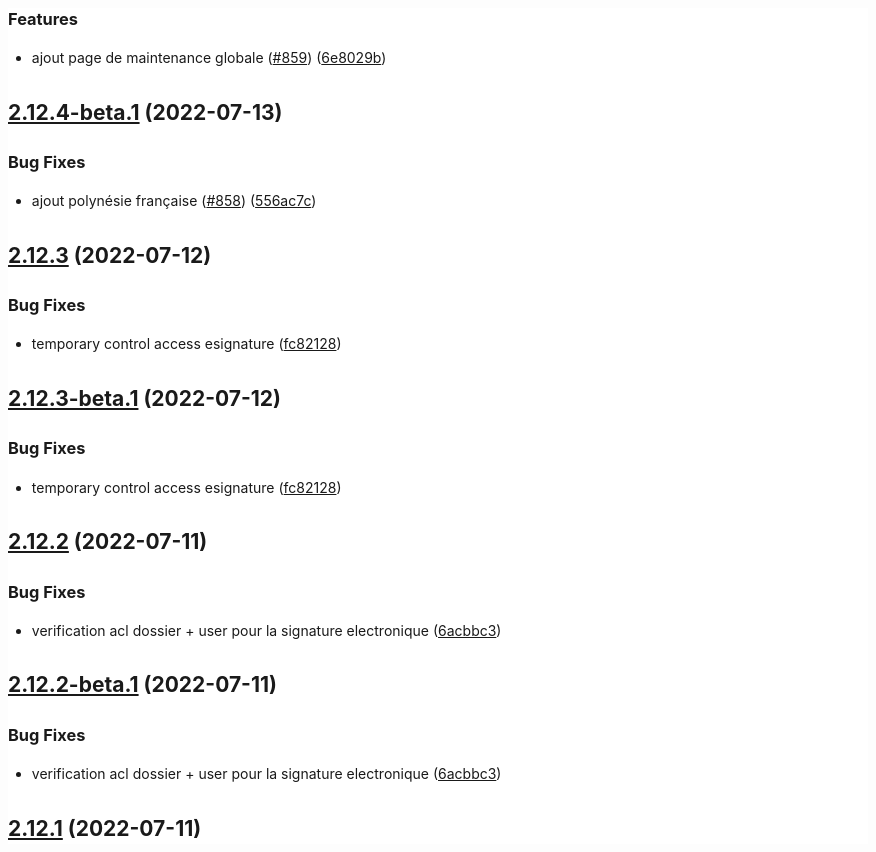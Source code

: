 ### Features

- ajout page de maintenance globale ([#859](https://github.com/mission-apprentissage/cerfa/issues/859)) ([6e8029b](https://github.com/mission-apprentissage/cerfa/commit/6e8029bed5001aa20bb76b6cc9c0464beeb5635a))

## [2.12.4-beta.1](https://github.com/mission-apprentissage/cerfa/compare/v2.12.3...v2.12.4-beta.1) (2022-07-13)

### Bug Fixes

- ajout polynésie française ([#858](https://github.com/mission-apprentissage/cerfa/issues/858)) ([556ac7c](https://github.com/mission-apprentissage/cerfa/commit/556ac7cd4e243dfd9feb2955dc28cff090272ab9))

## [2.12.3](https://github.com/mission-apprentissage/cerfa/compare/v2.12.2...v2.12.3) (2022-07-12)

### Bug Fixes

- temporary control access esignature ([fc82128](https://github.com/mission-apprentissage/cerfa/commit/fc8212890eef6301bd514037af02a0f784f0f8f1))

## [2.12.3-beta.1](https://github.com/mission-apprentissage/cerfa/compare/v2.12.2...v2.12.3-beta.1) (2022-07-12)

### Bug Fixes

- temporary control access esignature ([fc82128](https://github.com/mission-apprentissage/cerfa/commit/fc8212890eef6301bd514037af02a0f784f0f8f1))

## [2.12.2](https://github.com/mission-apprentissage/cerfa/compare/v2.12.1...v2.12.2) (2022-07-11)

### Bug Fixes

- verification acl dossier + user pour la signature electronique ([6acbbc3](https://github.com/mission-apprentissage/cerfa/commit/6acbbc3f5d94aceaef3c747361a5dedb9e239d8f))

## [2.12.2-beta.1](https://github.com/mission-apprentissage/cerfa/compare/v2.12.1...v2.12.2-beta.1) (2022-07-11)

### Bug Fixes

- verification acl dossier + user pour la signature electronique ([6acbbc3](https://github.com/mission-apprentissage/cerfa/commit/6acbbc3f5d94aceaef3c747361a5dedb9e239d8f))

## [2.12.1](https://github.com/mission-apprentissage/cerfa/compare/v2.12.0...v2.12.1) (2022-07-11)
